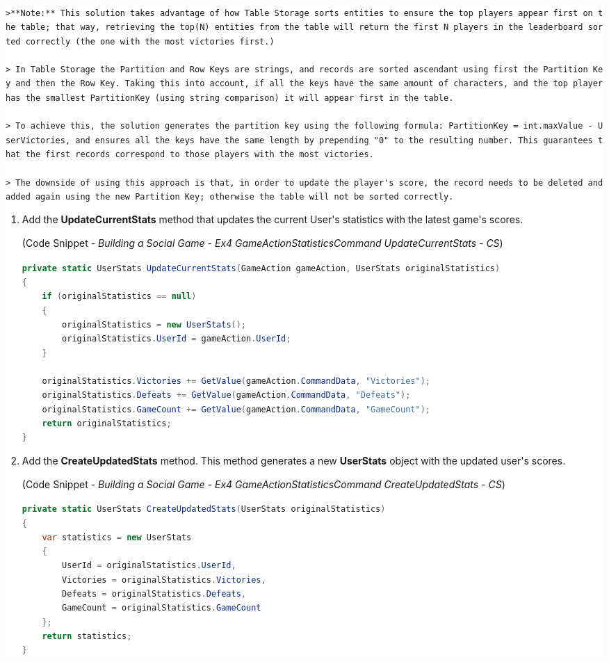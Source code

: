 	>**Note:** This solution takes advantage of how Table Storage sorts entities to ensure the top players appear first on the table; that way, retrieving the top(N) entities from the table will return the first N players in the leaderboard sorted correctly (the one with the most victories first.)

	> In Table Storage the Partition and Row Keys are strings, and records are sorted ascendant using first the Partition Key and then the Row Key. Taking this into account, if all the keys have the same amount of characters, and the top player has the smallest PartitionKey (using string comparison) it will appear first in the table.

	> To achieve this, the solution generates the partition key using the following formula: PartitionKey = int.maxValue - UserVictories, and ensures all the keys have the same length by prepending "0" to the resulting number. This guarantees that the first records correspond to those players with the most victories.

	> The downside of using this approach is that, in order to update the player's score, the record needs to be deleted and added again using the new Partition Key; otherwise the table will not be sorted correctly.

1. Add the **UpdateCurrentStats** method that updates the current User's statistics with the latest game's scores.

	(Code Snippet - _Building a Social Game - Ex4 GameActionStatisticsCommand UpdateCurrentStats - CS_)

	<!-- mark: 1-13 -->
	````C#
	private static UserStats UpdateCurrentStats(GameAction gameAction, UserStats originalStatistics)
	{
	    if (originalStatistics == null)
	    {
	        originalStatistics = new UserStats();
	        originalStatistics.UserId = gameAction.UserId;
	    }
	
	    originalStatistics.Victories += GetValue(gameAction.CommandData, "Victories");
	    originalStatistics.Defeats += GetValue(gameAction.CommandData, "Defeats");
	    originalStatistics.GameCount += GetValue(gameAction.CommandData, "GameCount");
	    return originalStatistics;
	}
	````

1. Add the **CreateUpdatedStats** method. This method generates a new **UserStats** object with the updated user's scores.

	(Code Snippet - _Building a Social Game - Ex4 GameActionStatisticsCommand CreateUpdatedStats - CS_)

	<!-- mark: 1-11 -->
	````C#
	private static UserStats CreateUpdatedStats(UserStats originalStatistics)
	{
	    var statistics = new UserStats
	    {
	        UserId = originalStatistics.UserId,
	        Victories = originalStatistics.Victories,
	        Defeats = originalStatistics.Defeats,
	        GameCount = originalStatistics.GameCount
	    };
	    return statistics;
	}
	````
